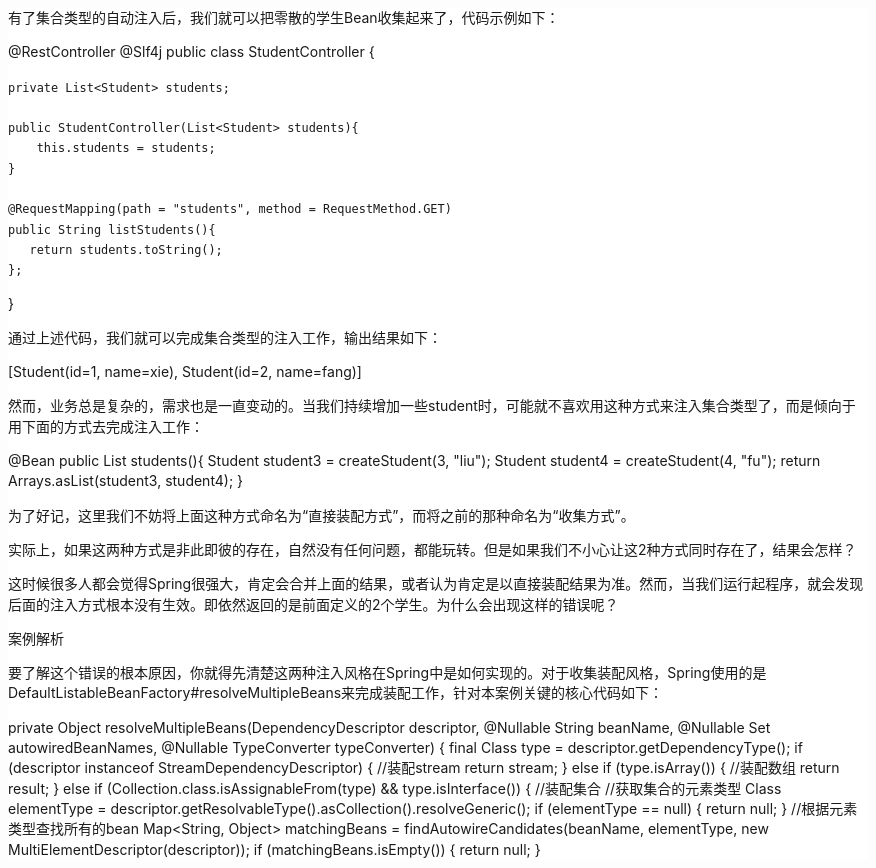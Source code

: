 
有了集合类型的自动注入后，我们就可以把零散的学生Bean收集起来了，代码示例如下：

@RestController
@Slf4j
public class StudentController {

    private List<Student> students;

    public StudentController(List<Student> students){
        this.students = students;
    }

    @RequestMapping(path = "students", method = RequestMethod.GET)
    public String listStudents(){
       return students.toString();
    };

}


通过上述代码，我们就可以完成集合类型的注入工作，输出结果如下：


[Student(id=1, name=xie), Student(id=2, name=fang)]


然而，业务总是复杂的，需求也是一直变动的。当我们持续增加一些student时，可能就不喜欢用这种方式来注入集合类型了，而是倾向于用下面的方式去完成注入工作：

@Bean
public List<Student> students(){
    Student student3 = createStudent(3, "liu");
    Student student4 = createStudent(4, "fu");
    return Arrays.asList(student3, student4);
} 


为了好记，这里我们不妨将上面这种方式命名为“直接装配方式”，而将之前的那种命名为“收集方式”。

实际上，如果这两种方式是非此即彼的存在，自然没有任何问题，都能玩转。但是如果我们不小心让这2种方式同时存在了，结果会怎样？

这时候很多人都会觉得Spring很强大，肯定会合并上面的结果，或者认为肯定是以直接装配结果为准。然而，当我们运行起程序，就会发现后面的注入方式根本没有生效。即依然返回的是前面定义的2个学生。为什么会出现这样的错误呢？

案例解析

要了解这个错误的根本原因，你就得先清楚这两种注入风格在Spring中是如何实现的。对于收集装配风格，Spring使用的是DefaultListableBeanFactory#resolveMultipleBeans来完成装配工作，针对本案例关键的核心代码如下：

private Object resolveMultipleBeans(DependencyDescriptor descriptor, @Nullable String beanName,
      @Nullable Set<String> autowiredBeanNames, @Nullable TypeConverter typeConverter) {
   final Class<?> type = descriptor.getDependencyType();
   if (descriptor instanceof StreamDependencyDescriptor) {
      //装配stream
      return stream;
   }
   else if (type.isArray()) {
      //装配数组
      return result;
   }
   else if (Collection.class.isAssignableFrom(type) && type.isInterface()) {
      //装配集合
      //获取集合的元素类型
      Class<?> elementType = descriptor.getResolvableType().asCollection().resolveGeneric();
      if (elementType == null) {
         return null;
      }
      //根据元素类型查找所有的bean
      Map<String, Object> matchingBeans = findAutowireCandidates(beanName, elementType,
            new MultiElementDescriptor(descriptor));
      if (matchingBeans.isEmpty()) {
         return null;
      }